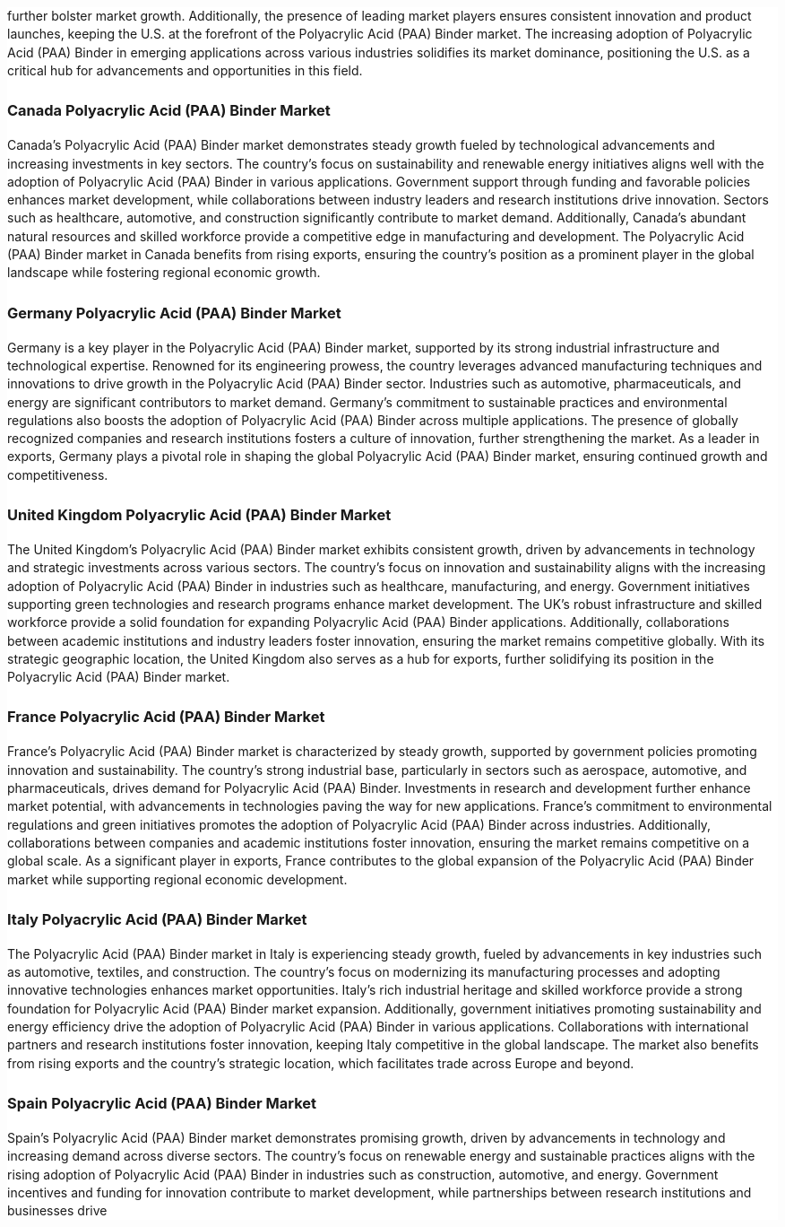 further bolster market growth. Additionally, the presence of leading market players ensures consistent innovation and product launches, keeping the U.S. at the forefront of the Polyacrylic Acid (PAA) Binder market. The increasing adoption of Polyacrylic Acid (PAA) Binder in emerging applications across various industries solidifies its market dominance, positioning the U.S. as a critical hub for advancements and opportunities in this field.</p><h3>Canada Polyacrylic Acid (PAA) Binder Market</h3><p>Canada&rsquo;s Polyacrylic Acid (PAA) Binder market demonstrates steady growth fueled by technological advancements and increasing investments in key sectors. The country&rsquo;s focus on sustainability and renewable energy initiatives aligns well with the adoption of Polyacrylic Acid (PAA) Binder in various applications. Government support through funding and favorable policies enhances market development, while collaborations between industry leaders and research institutions drive innovation. Sectors such as healthcare, automotive, and construction significantly contribute to market demand. Additionally, Canada&rsquo;s abundant natural resources and skilled workforce provide a competitive edge in manufacturing and development. The Polyacrylic Acid (PAA) Binder market in Canada benefits from rising exports, ensuring the country&rsquo;s position as a prominent player in the global landscape while fostering regional economic growth.</p><h3>Germany Polyacrylic Acid (PAA) Binder Market</h3><p>Germany is a key player in the Polyacrylic Acid (PAA) Binder market, supported by its strong industrial infrastructure and technological expertise. Renowned for its engineering prowess, the country leverages advanced manufacturing techniques and innovations to drive growth in the Polyacrylic Acid (PAA) Binder sector. Industries such as automotive, pharmaceuticals, and energy are significant contributors to market demand. Germany&rsquo;s commitment to sustainable practices and environmental regulations also boosts the adoption of Polyacrylic Acid (PAA) Binder across multiple applications. The presence of globally recognized companies and research institutions fosters a culture of innovation, further strengthening the market. As a leader in exports, Germany plays a pivotal role in shaping the global Polyacrylic Acid (PAA) Binder market, ensuring continued growth and competitiveness.</p><h3>United Kingdom Polyacrylic Acid (PAA) Binder Market</h3><p>The United Kingdom&rsquo;s Polyacrylic Acid (PAA) Binder market exhibits consistent growth, driven by advancements in technology and strategic investments across various sectors. The country&rsquo;s focus on innovation and sustainability aligns with the increasing adoption of Polyacrylic Acid (PAA) Binder in industries such as healthcare, manufacturing, and energy. Government initiatives supporting green technologies and research programs enhance market development. The UK&rsquo;s robust infrastructure and skilled workforce provide a solid foundation for expanding Polyacrylic Acid (PAA) Binder applications. Additionally, collaborations between academic institutions and industry leaders foster innovation, ensuring the market remains competitive globally. With its strategic geographic location, the United Kingdom also serves as a hub for exports, further solidifying its position in the Polyacrylic Acid (PAA) Binder market.</p><h3>France Polyacrylic Acid (PAA) Binder Market</h3><p>France&rsquo;s Polyacrylic Acid (PAA) Binder market is characterized by steady growth, supported by government policies promoting innovation and sustainability. The country&rsquo;s strong industrial base, particularly in sectors such as aerospace, automotive, and pharmaceuticals, drives demand for Polyacrylic Acid (PAA) Binder. Investments in research and development further enhance market potential, with advancements in technologies paving the way for new applications. France&rsquo;s commitment to environmental regulations and green initiatives promotes the adoption of Polyacrylic Acid (PAA) Binder across industries. Additionally, collaborations between companies and academic institutions foster innovation, ensuring the market remains competitive on a global scale. As a significant player in exports, France contributes to the global expansion of the Polyacrylic Acid (PAA) Binder market while supporting regional economic development.</p><h3>Italy Polyacrylic Acid (PAA) Binder Market</h3><p>The Polyacrylic Acid (PAA) Binder market in Italy is experiencing steady growth, fueled by advancements in key industries such as automotive, textiles, and construction. The country&rsquo;s focus on modernizing its manufacturing processes and adopting innovative technologies enhances market opportunities. Italy&rsquo;s rich industrial heritage and skilled workforce provide a strong foundation for Polyacrylic Acid (PAA) Binder market expansion. Additionally, government initiatives promoting sustainability and energy efficiency drive the adoption of Polyacrylic Acid (PAA) Binder in various applications. Collaborations with international partners and research institutions foster innovation, keeping Italy competitive in the global landscape. The market also benefits from rising exports and the country&rsquo;s strategic location, which facilitates trade across Europe and beyond.</p><h3>Spain Polyacrylic Acid (PAA) Binder Market</h3><p>Spain&rsquo;s Polyacrylic Acid (PAA) Binder market demonstrates promising growth, driven by advancements in technology and increasing demand across diverse sectors. The country&rsquo;s focus on renewable energy and sustainable practices aligns with the rising adoption of Polyacrylic Acid (PAA) Binder in industries such as construction, automotive, and energy. Government incentives and funding for innovation contribute to market development, while partnerships between research institutions and businesses drive